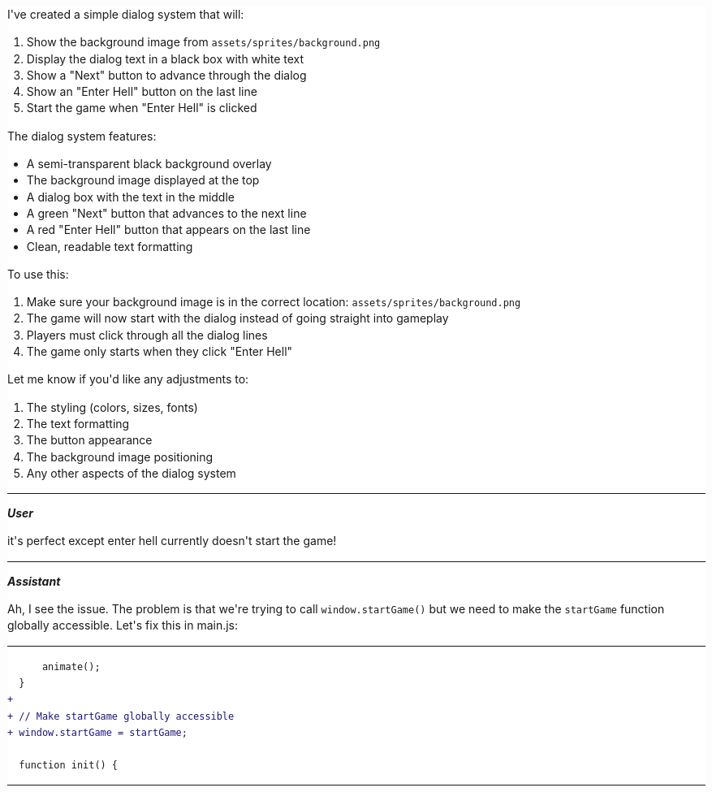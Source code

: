 I've created a simple dialog system that will:

1. Show the background image from `assets/sprites/background.png`
2. Display the dialog text in a black box with white text
3. Show a "Next" button to advance through the dialog
4. Show an "Enter Hell" button on the last line
5. Start the game when "Enter Hell" is clicked

The dialog system features:
- A semi-transparent black background overlay
- The background image displayed at the top
- A dialog box with the text in the middle
- A green "Next" button that advances to the next line
- A red "Enter Hell" button that appears on the last line
- Clean, readable text formatting

To use this:
1. Make sure your background image is in the correct location: `assets/sprites/background.png`
2. The game will now start with the dialog instead of going straight into gameplay
3. Players must click through all the dialog lines
4. The game only starts when they click "Enter Hell"

Let me know if you'd like any adjustments to:
1. The styling (colors, sizes, fonts)
2. The text formatting
3. The button appearance
4. The background image positioning
5. Any other aspects of the dialog system

---

_**User**_

it's perfect except enter hell currently doesn't start the game!

---

_**Assistant**_

Ah, I see the issue. The problem is that we're trying to call `window.startGame()` but we need to make the `startGame` function globally accessible. Let's fix this in main.js:


---

```diff
      animate();
  }
+ 
+ // Make startGame globally accessible
+ window.startGame = startGame;
  
  function init() {
```

---
